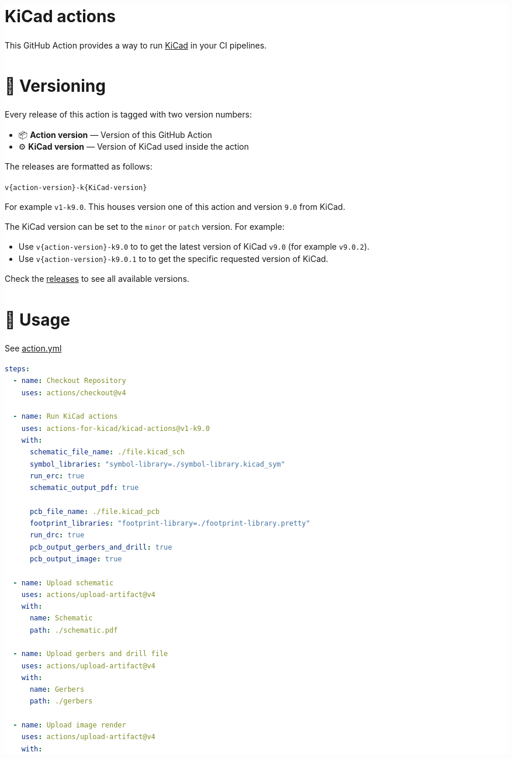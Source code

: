# KiCad actions

This GitHub Action provides a way to run [KiCad](https://www.kicad.org/) in your CI pipelines.

# 🧾 Versioning

Every release of this action is tagged with two version numbers:

- 📦 **Action version** — Version of this GitHub Action
- ⚙️ **KiCad version** — Version of KiCad used inside the action

The releases are formatted as follows:

```
v{action-version}-k{KiCad-version}
```

For example `v1-k9.0`. This houses version one of this action and version `9.0` from KiCad.

The KiCad version can be set to the `minor` or `patch` version. For example:

- Use `v{action-version}-k9.0` to to get the latest version of KiCad `v9.0` (for example `v9.0.2`).
- Use `v{action-version}-k9.0.1` to to get the specific requested version of KiCad.

Check the [releases](https://github.com/actions-for-kicad/kicad-actions/releases) to see all available versions.

# 🚀 Usage

See [action.yml](action.yml)

```yaml
steps:
  - name: Checkout Repository
    uses: actions/checkout@v4

  - name: Run KiCad actions
    uses: actions-for-kicad/kicad-actions@v1-k9.0
    with:
      schematic_file_name: ./file.kicad_sch
      symbol_libraries: "symbol-library=./symbol-library.kicad_sym"
      run_erc: true
      schematic_output_pdf: true

      pcb_file_name: ./file.kicad_pcb
      footprint_libraries: "footprint-library=./footprint-library.pretty"
      run_drc: true
      pcb_output_gerbers_and_drill: true
      pcb_output_image: true

  - name: Upload schematic
    uses: actions/upload-artifact@v4
    with:
      name: Schematic
      path: ./schematic.pdf

  - name: Upload gerbers and drill file
    uses: actions/upload-artifact@v4
    with:
      name: Gerbers
      path: ./gerbers

  - name: Upload image render
    uses: actions/upload-artifact@v4
    with:
```
